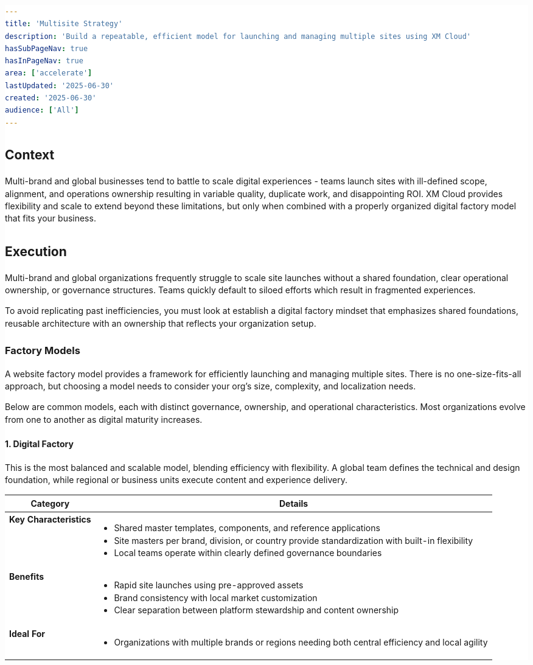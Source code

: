 ```yaml
---
title: 'Multisite Strategy'
description: 'Build a repeatable, efficient model for launching and managing multiple sites using XM Cloud'
hasSubPageNav: true
hasInPageNav: true
area: ['accelerate']
lastUpdated: '2025-06-30'
created: '2025-06-30'
audience: ['All']
---
```


## Context
Multi-brand and global businesses tend to battle to scale digital experiences - teams launch sites with ill-defined scope, alignment, and operations ownership resulting in variable quality, duplicate work, and disappointing ROI. XM Cloud provides flexibility and scale to extend beyond these limitations, but only when combined with a properly organized digital factory model that fits your business.


## Execution
Multi-brand and global organizations frequently struggle to scale site launches without a shared foundation, clear operational ownership, or governance structures. Teams quickly default to siloed efforts which result in fragmented experiences.

To avoid replicating past inefficiencies, you must look at establish a digital factory mindset that emphasizes shared foundations, reusable architecture with an ownership that reflects your organization setup.

### Factory Models
A website factory model provides a framework for efficiently launching and managing multiple sites. There is no one-size-fits-all approach, but choosing a model needs to consider your org’s size, complexity, and localization needs.

Below are common models, each with distinct governance, ownership, and operational characteristics. Most organizations evolve from one to another as digital maturity increases.

#### 1. Digital Factory
This is the most balanced and scalable model, blending efficiency with flexibility. A global team defines the technical and design foundation, while regional or business units execute content and experience delivery.

| Category             | Details                                                                                   |
|----------------------|--------------------------------------------------------------------------------------------|
| **Key Characteristics** | <ul><li>Shared master templates, components, and reference applications</li><li>Site masters per brand, division, or country provide standardization with built-in flexibility</li><li>Local teams operate within clearly defined governance boundaries</li></ul> |
| **Benefits**          | <ul><li>Rapid site launches using pre-approved assets</li><li>Brand consistency with local market customization</li><li>Clear separation between platform stewardship and content ownership</li></ul> |
| **Ideal For**         | <ul><li>Organizations with multiple brands or regions needing both central efficiency and local agility</li></ul> |
